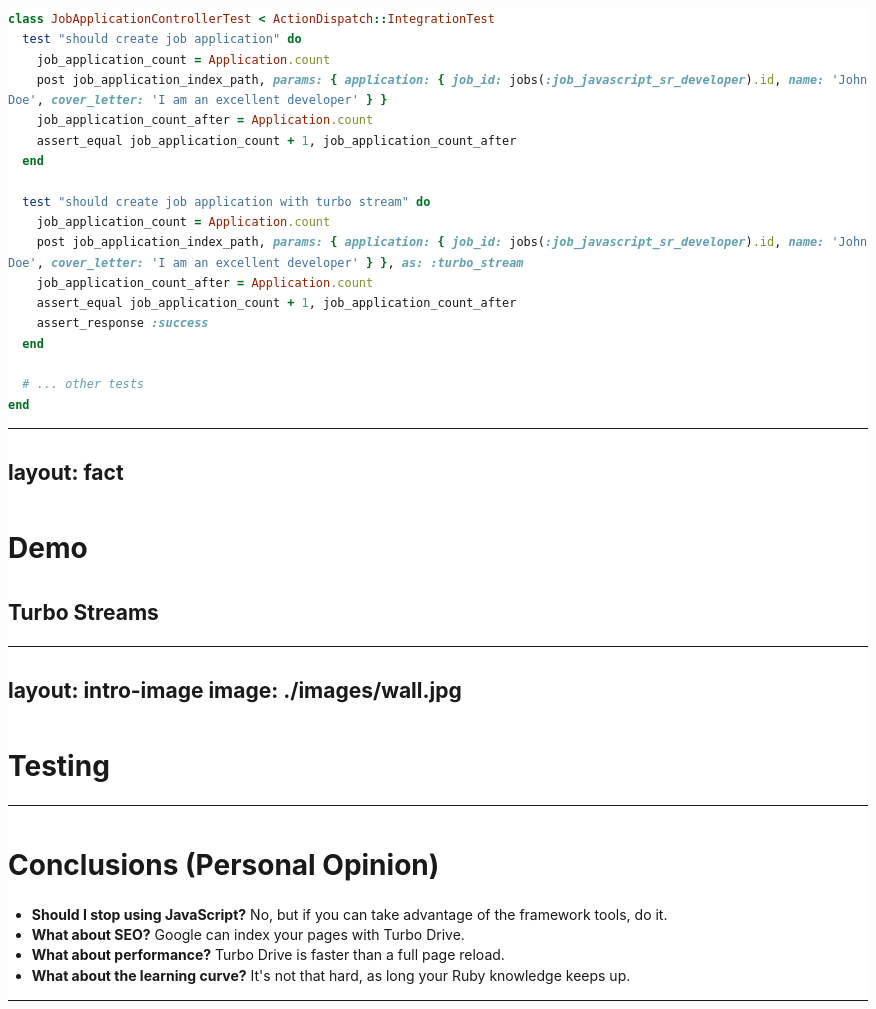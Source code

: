 ```ruby
class JobApplicationControllerTest < ActionDispatch::IntegrationTest
  test "should create job application" do
    job_application_count = Application.count
    post job_application_index_path, params: { application: { job_id: jobs(:job_javascript_sr_developer).id, name: 'John Doe', cover_letter: 'I am an excellent developer' } }
    job_application_count_after = Application.count
    assert_equal job_application_count + 1, job_application_count_after
  end

  test "should create job application with turbo stream" do
    job_application_count = Application.count
    post job_application_index_path, params: { application: { job_id: jobs(:job_javascript_sr_developer).id, name: 'John Doe', cover_letter: 'I am an excellent developer' } }, as: :turbo_stream
    job_application_count_after = Application.count
    assert_equal job_application_count + 1, job_application_count_after
    assert_response :success
  end

  # ... other tests
end
```


---
layout: fact
---

# Demo

## Turbo Streams



---
layout: intro-image
image: ./images/wall.jpg
---

<div class="absolute bottom-10 left-10">
  <h1>Testing</h1>
</div>

---

# Conclusions (Personal Opinion)

- **Should I stop using JavaScript?** No, but if you can take advantage of the framework tools, do it.
- **What about SEO?** Google can index your pages with Turbo Drive.
- **What about performance?** Turbo Drive is faster than a full page reload.
- **What about the learning curve?** It's not that hard, as long your Ruby knowledge keeps up.

---